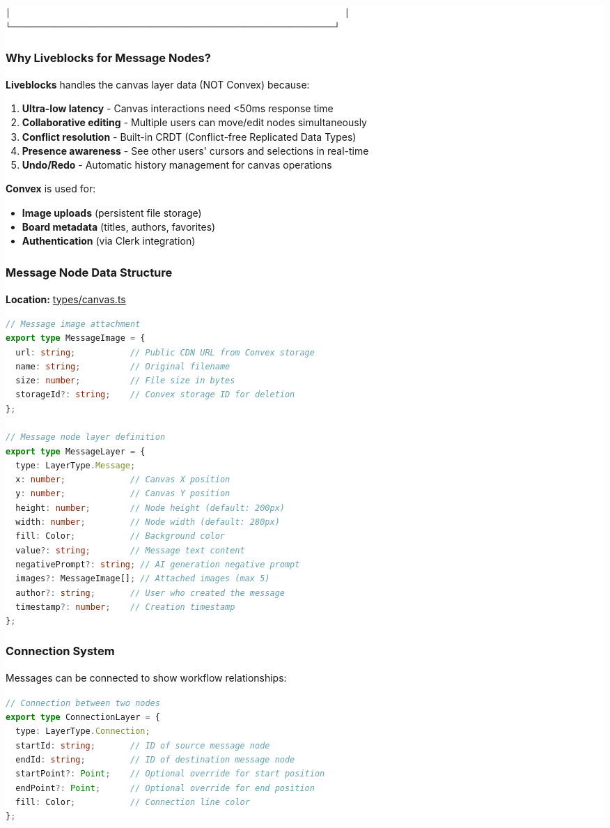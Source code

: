 ```
│                                                                   │
└─────────────────────────────────────────────────────────────────┘
```

### Why Liveblocks for Message Nodes?

**Liveblocks** handles the canvas layer data (NOT Convex) because:

1. **Ultra-low latency** - Canvas interactions need <50ms response time
2. **Collaborative editing** - Multiple users can move/edit nodes simultaneously
3. **Conflict resolution** - Built-in CRDT (Conflict-free Replicated Data Types)
4. **Presence awareness** - See other users' cursors and selections in real-time
5. **Undo/Redo** - Automatic history management for canvas operations

**Convex** is used for:
- **Image uploads** (persistent file storage)
- **Board metadata** (titles, authors, favorites)
- **Authentication** (via Clerk integration)

### Message Node Data Structure

**Location:** [types/canvas.ts](types/canvas.ts:90-102)

```typescript
// Message image attachment
export type MessageImage = {
  url: string;           // Public CDN URL from Convex storage
  name: string;          // Original filename
  size: number;          // File size in bytes
  storageId?: string;    // Convex storage ID for deletion
};

// Message node layer definition
export type MessageLayer = {
  type: LayerType.Message;
  x: number;             // Canvas X position
  y: number;             // Canvas Y position
  height: number;        // Node height (default: 200px)
  width: number;         // Node width (default: 280px)
  fill: Color;           // Background color
  value?: string;        // Message text content
  negativePrompt?: string; // AI generation negative prompt
  images?: MessageImage[]; // Attached images (max 5)
  author?: string;       // User who created the message
  timestamp?: number;    // Creation timestamp
};
```

### Connection System

Messages can be connected to show workflow relationships:

```typescript
// Connection between two nodes
export type ConnectionLayer = {
  type: LayerType.Connection;
  startId: string;       // ID of source message node
  endId: string;         // ID of destination message node
  startPoint?: Point;    // Optional override for start position
  endPoint?: Point;      // Optional override for end position
  fill: Color;           // Connection line color
};
```
